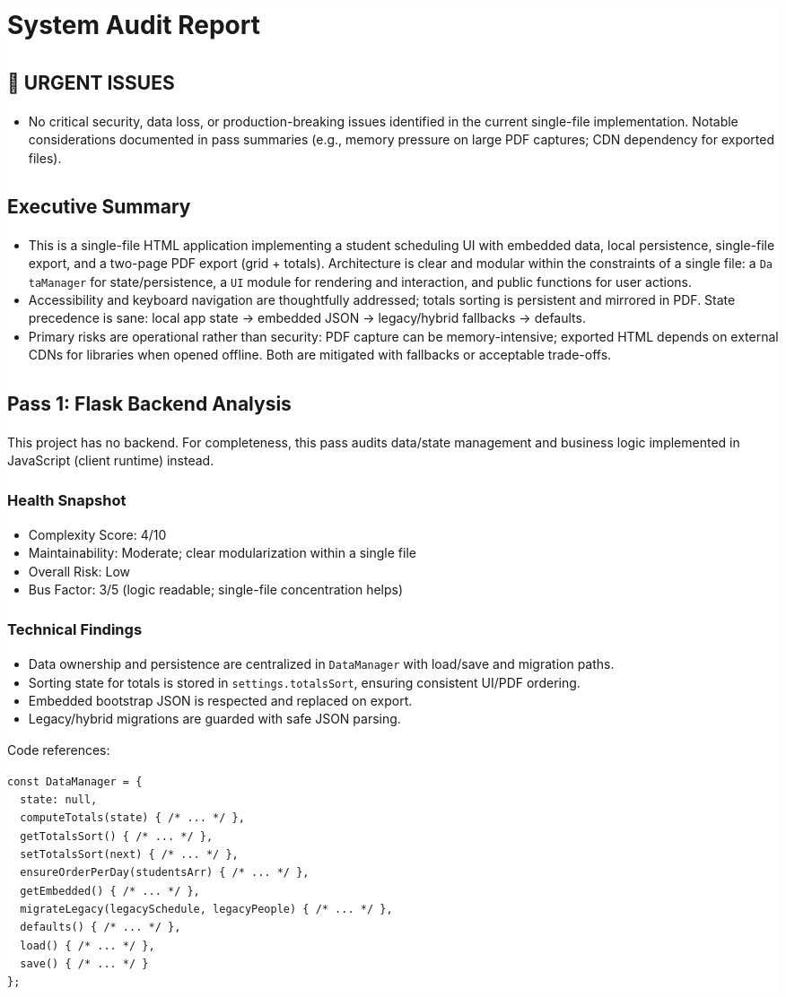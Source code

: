 # System Audit Report

## 🚨 URGENT ISSUES
- No critical security, data loss, or production-breaking issues identified in the current single-file implementation. Notable considerations documented in pass summaries (e.g., memory pressure on large PDF captures; CDN dependency for exported files).

## Executive Summary
- This is a single-file HTML application implementing a student scheduling UI with embedded data, local persistence, single-file export, and a two-page PDF export (grid + totals). Architecture is clear and modular within the constraints of a single file: a `DataManager` for state/persistence, a `UI` module for rendering and interaction, and public functions for user actions.
- Accessibility and keyboard navigation are thoughtfully addressed; totals sorting is persistent and mirrored in PDF. State precedence is sane: local app state → embedded JSON → legacy/hybrid fallbacks → defaults.
- Primary risks are operational rather than security: PDF capture can be memory-intensive; exported HTML depends on external CDNs for libraries when opened offline. Both are mitigated with fallbacks or acceptable trade-offs.

## Pass 1: Flask Backend Analysis
This project has no backend. For completeness, this pass audits data/state management and business logic implemented in JavaScript (client runtime) instead.

### Health Snapshot
- Complexity Score: 4/10
- Maintainability: Moderate; clear modularization within a single file
- Overall Risk: Low
- Bus Factor: 3/5 (logic readable; single-file concentration helps)

### Technical Findings
- Data ownership and persistence are centralized in `DataManager` with load/save and migration paths.
- Sorting state for totals is stored in `settings.totalsSort`, ensuring consistent UI/PDF ordering.
- Embedded bootstrap JSON is respected and replaced on export.
- Legacy/hybrid migrations are guarded with safe JSON parsing.

Code references:
```580:1866:c:\Users\cfree3\OneDrive - Louisiana State University\Lab\Admin\Templates\Schedule\student-schedule-app.html
const DataManager = {
  state: null,
  computeTotals(state) { /* ... */ },
  getTotalsSort() { /* ... */ },
  setTotalsSort(next) { /* ... */ },
  ensureOrderPerDay(studentsArr) { /* ... */ },
  getEmbedded() { /* ... */ },
  migrateLegacy(legacySchedule, legacyPeople) { /* ... */ },
  defaults() { /* ... */ },
  load() { /* ... */ },
  save() { /* ... */ }
};
```
